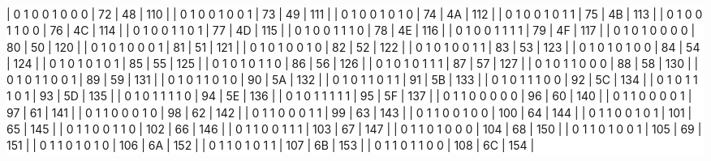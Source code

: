 | 0 1 0 0 1 0 0 0 | 72           | 48               | 110        |
| 0 1 0 0 1 0 0 1 | 73           | 49               | 111        |
| 0 1 0 0 1 0 1 0 | 74           | 4A               | 112        |
| 0 1 0 0 1 0 1 1 | 75           | 4B               | 113        |
| 0 1 0 0 1 1 0 0 | 76           | 4C               | 114        |
| 0 1 0 0 1 1 0 1 | 77           | 4D               | 115        |
| 0 1 0 0 1 1 1 0 | 78           | 4E               | 116        |
| 0 1 0 0 1 1 1 1 | 79           | 4F               | 117        |
| 0 1 0 1 0 0 0 0 | 80           | 50               | 120        |
| 0 1 0 1 0 0 0 1 | 81           | 51               | 121        |
| 0 1 0 1 0 0 1 0 | 82           | 52               | 122        |
| 0 1 0 1 0 0 1 1 | 83           | 53               | 123        |
| 0 1 0 1 0 1 0 0 | 84           | 54               | 124        |
| 0 1 0 1 0 1 0 1 | 85           | 55               | 125        |
| 0 1 0 1 0 1 1 0 | 86           | 56               | 126        |
| 0 1 0 1 0 1 1 1 | 87           | 57               | 127        |
| 0 1 0 1 1 0 0 0 | 88           | 58               | 130        |
| 0 1 0 1 1 0 0 1 | 89           | 59               | 131        |
| 0 1 0 1 1 0 1 0 | 90           | 5A               | 132        |
| 0 1 0 1 1 0 1 1 | 91           | 5B               | 133        |
| 0 1 0 1 1 1 0 0 | 92           | 5C               | 134        |
| 0 1 0 1 1 1 0 1 | 93           | 5D               | 135        |
| 0 1 0 1 1 1 1 0 | 94           | 5E               | 136        |
| 0 1 0 1 1 1 1 1 | 95           | 5F               | 137        |
| 0 1 1 0 0 0 0 0 | 96           | 60               | 140        |
| 0 1 1 0 0 0 0 1 | 97           | 61               | 141        |
| 0 1 1 0 0 0 1 0 | 98           | 62               | 142        |
| 0 1 1 0 0 0 1 1 | 99           | 63               | 143        |
| 0 1 1 0 0 1 0 0 | 100          | 64               | 144        |
| 0 1 1 0 0 1 0 1 | 101          | 65               | 145        |
| 0 1 1 0 0 1 1 0 | 102          | 66               | 146        |
| 0 1 1 0 0 1 1 1 | 103          | 67               | 147        |
| 0 1 1 0 1 0 0 0 | 104          | 68               | 150        |
| 0 1 1 0 1 0 0 1 | 105          | 69               | 151        |
| 0 1 1 0 1 0 1 0 | 106          | 6A               | 152        |
| 0 1 1 0 1 0 1 1 | 107          | 6B               | 153        |
| 0 1 1 0 1 1 0 0 | 108          | 6C               | 154        |